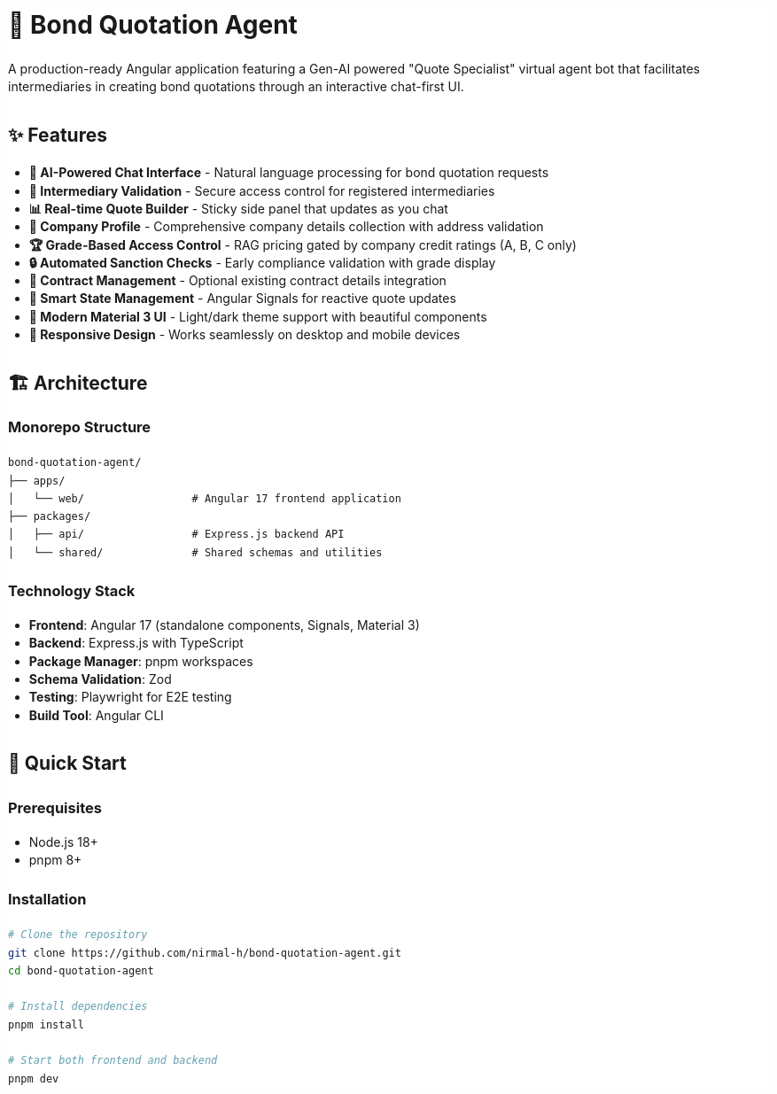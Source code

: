 # 🚀 Bond Quotation Agent

A production-ready Angular application featuring a Gen-AI powered "Quote Specialist" virtual agent bot that facilitates intermediaries in creating bond quotations through an interactive chat-first UI.

## ✨ Features

- **🤖 AI-Powered Chat Interface** - Natural language processing for bond quotation requests
- **🔐 Intermediary Validation** - Secure access control for registered intermediaries
- **📊 Real-time Quote Builder** - Sticky side panel that updates as you chat
- **🏢 Company Profile** - Comprehensive company details collection with address validation
- **🏆 Grade-Based Access Control** - RAG pricing gated by company credit ratings (A, B, C only)
- **🔒 Automated Sanction Checks** - Early compliance validation with grade display
- **📝 Contract Management** - Optional existing contract details integration
- **💾 Smart State Management** - Angular Signals for reactive quote updates
- **🎨 Modern Material 3 UI** - Light/dark theme support with beautiful components
- **📱 Responsive Design** - Works seamlessly on desktop and mobile devices

## 🏗️ Architecture

### Monorepo Structure
```
bond-quotation-agent/
├── apps/
│   └── web/                 # Angular 17 frontend application
├── packages/
│   ├── api/                 # Express.js backend API
│   └── shared/              # Shared schemas and utilities
```

### Technology Stack
- **Frontend**: Angular 17 (standalone components, Signals, Material 3)
- **Backend**: Express.js with TypeScript
- **Package Manager**: pnpm workspaces
- **Schema Validation**: Zod
- **Testing**: Playwright for E2E testing
- **Build Tool**: Angular CLI

## 🚀 Quick Start

### Prerequisites
- Node.js 18+ 
- pnpm 8+

### Installation
```bash
# Clone the repository
git clone https://github.com/nirmal-h/bond-quotation-agent.git
cd bond-quotation-agent

# Install dependencies
pnpm install

# Start both frontend and backend
pnpm dev
```
